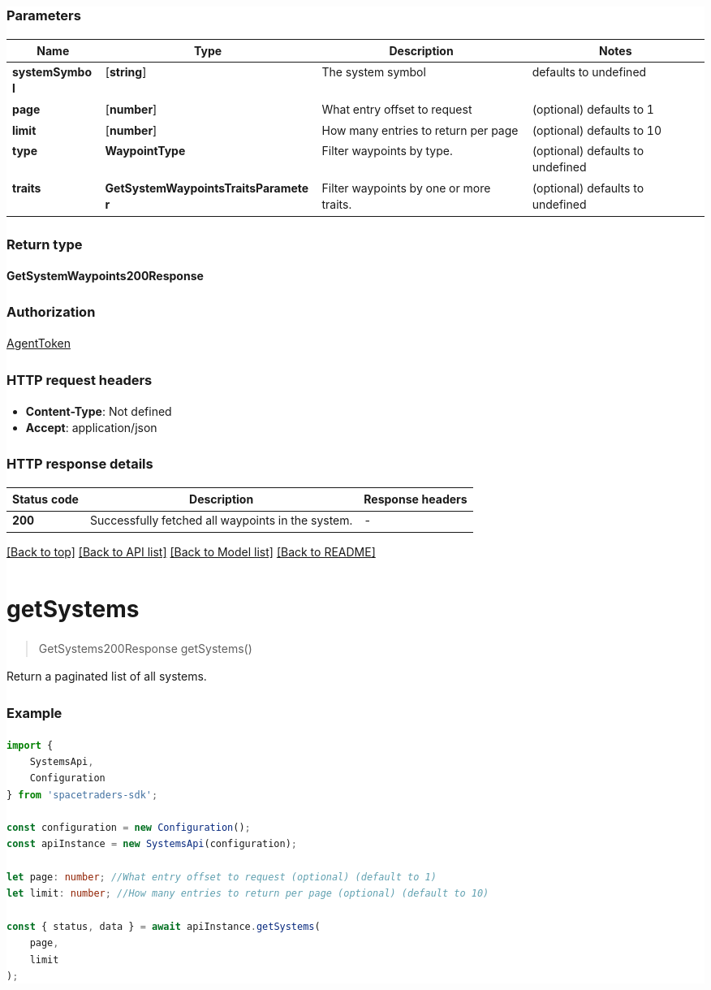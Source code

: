 ### Parameters

|Name | Type | Description  | Notes|
|------------- | ------------- | ------------- | -------------|
| **systemSymbol** | [**string**] | The system symbol | defaults to undefined|
| **page** | [**number**] | What entry offset to request | (optional) defaults to 1|
| **limit** | [**number**] | How many entries to return per page | (optional) defaults to 10|
| **type** | **WaypointType** | Filter waypoints by type. | (optional) defaults to undefined|
| **traits** | **GetSystemWaypointsTraitsParameter** | Filter waypoints by one or more traits. | (optional) defaults to undefined|


### Return type

**GetSystemWaypoints200Response**

### Authorization

[AgentToken](../README.md#AgentToken)

### HTTP request headers

 - **Content-Type**: Not defined
 - **Accept**: application/json


### HTTP response details
| Status code | Description | Response headers |
|-------------|-------------|------------------|
|**200** | Successfully fetched all waypoints in the system. |  -  |

[[Back to top]](#) [[Back to API list]](../README.md#documentation-for-api-endpoints) [[Back to Model list]](../README.md#documentation-for-models) [[Back to README]](../README.md)

# **getSystems**
> GetSystems200Response getSystems()

Return a paginated list of all systems.

### Example

```typescript
import {
    SystemsApi,
    Configuration
} from 'spacetraders-sdk';

const configuration = new Configuration();
const apiInstance = new SystemsApi(configuration);

let page: number; //What entry offset to request (optional) (default to 1)
let limit: number; //How many entries to return per page (optional) (default to 10)

const { status, data } = await apiInstance.getSystems(
    page,
    limit
);
```
